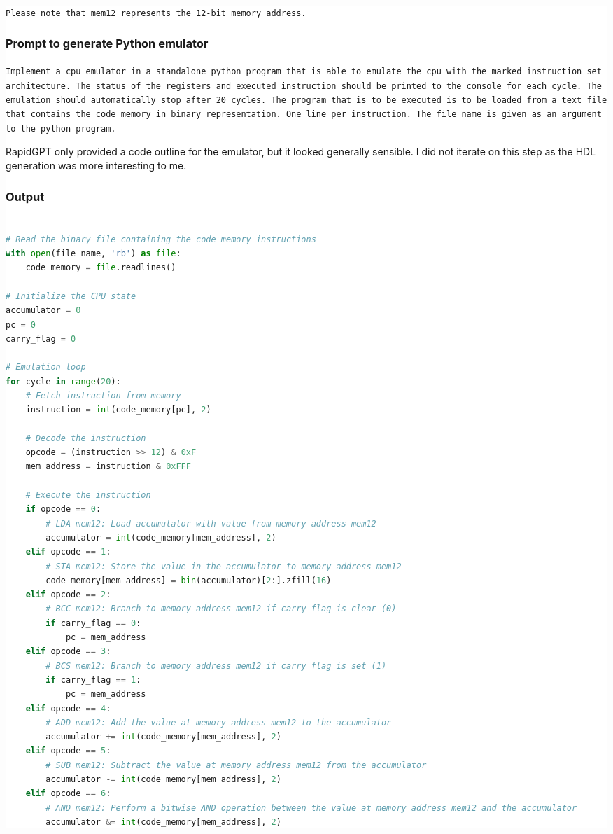 ```
Please note that mem12 represents the 12-bit memory address.
```


### Prompt to generate Python emulator

```
Implement a cpu emulator in a standalone python program that is able to emulate the cpu with the marked instruction set architecture. The status of the registers and executed instruction should be printed to the console for each cycle. The emulation should automatically stop after 20 cycles. The program that is to be executed is to be loaded from a text file that contains the code memory in binary representation. One line per instruction. The file name is given as an argument to the python program.
```

RapidGPT only provided a code outline for the emulator, but it looked generally sensible. I did not iterate on this step as the HDL generation was more interesting to me.

### Output

```python

# Read the binary file containing the code memory instructions
with open(file_name, 'rb') as file:
    code_memory = file.readlines()

# Initialize the CPU state
accumulator = 0
pc = 0
carry_flag = 0

# Emulation loop
for cycle in range(20):
    # Fetch instruction from memory
    instruction = int(code_memory[pc], 2)

    # Decode the instruction
    opcode = (instruction >> 12) & 0xF
    mem_address = instruction & 0xFFF

    # Execute the instruction
    if opcode == 0:
        # LDA mem12: Load accumulator with value from memory address mem12
        accumulator = int(code_memory[mem_address], 2)
    elif opcode == 1:
        # STA mem12: Store the value in the accumulator to memory address mem12
        code_memory[mem_address] = bin(accumulator)[2:].zfill(16)
    elif opcode == 2:
        # BCC mem12: Branch to memory address mem12 if carry flag is clear (0)
        if carry_flag == 0:
            pc = mem_address
    elif opcode == 3:
        # BCS mem12: Branch to memory address mem12 if carry flag is set (1)
        if carry_flag == 1:
            pc = mem_address
    elif opcode == 4:
        # ADD mem12: Add the value at memory address mem12 to the accumulator
        accumulator += int(code_memory[mem_address], 2)
    elif opcode == 5:
        # SUB mem12: Subtract the value at memory address mem12 from the accumulator
        accumulator -= int(code_memory[mem_address], 2)
    elif opcode == 6:
        # AND mem12: Perform a bitwise AND operation between the value at memory address mem12 and the accumulator
        accumulator &= int(code_memory[mem_address], 2)
```